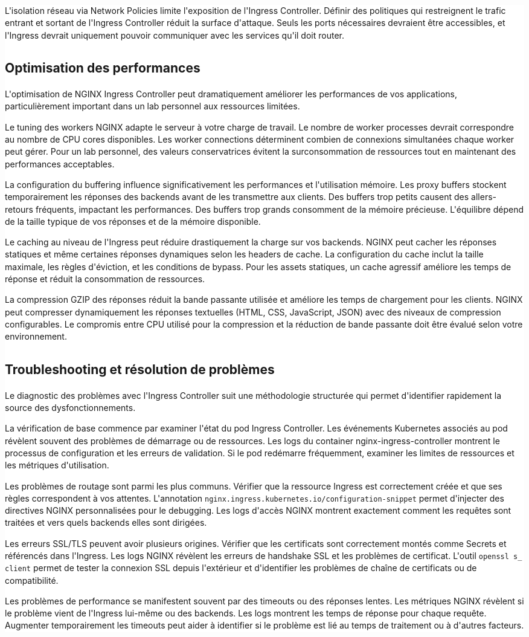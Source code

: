 L'isolation réseau via Network Policies limite l'exposition de l'Ingress Controller. Définir des politiques qui restreignent le trafic entrant et sortant de l'Ingress Controller réduit la surface d'attaque. Seuls les ports nécessaires devraient être accessibles, et l'Ingress devrait uniquement pouvoir communiquer avec les services qu'il doit router.

## Optimisation des performances

L'optimisation de NGINX Ingress Controller peut dramatiquement améliorer les performances de vos applications, particulièrement important dans un lab personnel aux ressources limitées.

Le tuning des workers NGINX adapte le serveur à votre charge de travail. Le nombre de worker processes devrait correspondre au nombre de CPU cores disponibles. Les worker connections déterminent combien de connexions simultanées chaque worker peut gérer. Pour un lab personnel, des valeurs conservatrices évitent la surconsommation de ressources tout en maintenant des performances acceptables.

La configuration du buffering influence significativement les performances et l'utilisation mémoire. Les proxy buffers stockent temporairement les réponses des backends avant de les transmettre aux clients. Des buffers trop petits causent des allers-retours fréquents, impactant les performances. Des buffers trop grands consomment de la mémoire précieuse. L'équilibre dépend de la taille typique de vos réponses et de la mémoire disponible.

Le caching au niveau de l'Ingress peut réduire drastiquement la charge sur vos backends. NGINX peut cacher les réponses statiques et même certaines réponses dynamiques selon les headers de cache. La configuration du cache inclut la taille maximale, les règles d'éviction, et les conditions de bypass. Pour les assets statiques, un cache agressif améliore les temps de réponse et réduit la consommation de ressources.

La compression GZIP des réponses réduit la bande passante utilisée et améliore les temps de chargement pour les clients. NGINX peut compresser dynamiquement les réponses textuelles (HTML, CSS, JavaScript, JSON) avec des niveaux de compression configurables. Le compromis entre CPU utilisé pour la compression et la réduction de bande passante doit être évalué selon votre environnement.

## Troubleshooting et résolution de problèmes

Le diagnostic des problèmes avec l'Ingress Controller suit une méthodologie structurée qui permet d'identifier rapidement la source des dysfonctionnements.

La vérification de base commence par examiner l'état du pod Ingress Controller. Les événements Kubernetes associés au pod révèlent souvent des problèmes de démarrage ou de ressources. Les logs du container nginx-ingress-controller montrent le processus de configuration et les erreurs de validation. Si le pod redémarre fréquemment, examiner les limites de ressources et les métriques d'utilisation.

Les problèmes de routage sont parmi les plus communs. Vérifier que la ressource Ingress est correctement créée et que ses règles correspondent à vos attentes. L'annotation `nginx.ingress.kubernetes.io/configuration-snippet` permet d'injecter des directives NGINX personnalisées pour le debugging. Les logs d'accès NGINX montrent exactement comment les requêtes sont traitées et vers quels backends elles sont dirigées.

Les erreurs SSL/TLS peuvent avoir plusieurs origines. Vérifier que les certificats sont correctement montés comme Secrets et référencés dans l'Ingress. Les logs NGINX révèlent les erreurs de handshake SSL et les problèmes de certificat. L'outil `openssl s_client` permet de tester la connexion SSL depuis l'extérieur et d'identifier les problèmes de chaîne de certificats ou de compatibilité.

Les problèmes de performance se manifestent souvent par des timeouts ou des réponses lentes. Les métriques NGINX révèlent si le problème vient de l'Ingress lui-même ou des backends. Les logs montrent les temps de réponse pour chaque requête. Augmenter temporairement les timeouts peut aider à identifier si le problème est lié au temps de traitement ou à d'autres facteurs.
